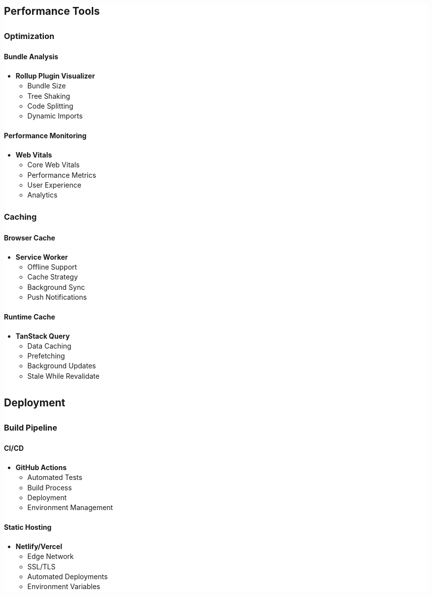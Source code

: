 ## Performance Tools

### Optimization

#### Bundle Analysis
- **Rollup Plugin Visualizer**
  - Bundle Size
  - Tree Shaking
  - Code Splitting
  - Dynamic Imports

#### Performance Monitoring
- **Web Vitals**
  - Core Web Vitals
  - Performance Metrics
  - User Experience
  - Analytics

### Caching

#### Browser Cache
- **Service Worker**
  - Offline Support
  - Cache Strategy
  - Background Sync
  - Push Notifications

#### Runtime Cache
- **TanStack Query**
  - Data Caching
  - Prefetching
  - Background Updates
  - Stale While Revalidate

## Deployment

### Build Pipeline

#### CI/CD
- **GitHub Actions**
  - Automated Tests
  - Build Process
  - Deployment
  - Environment Management

#### Static Hosting
- **Netlify/Vercel**
  - Edge Network
  - SSL/TLS
  - Automated Deployments
  - Environment Variables
